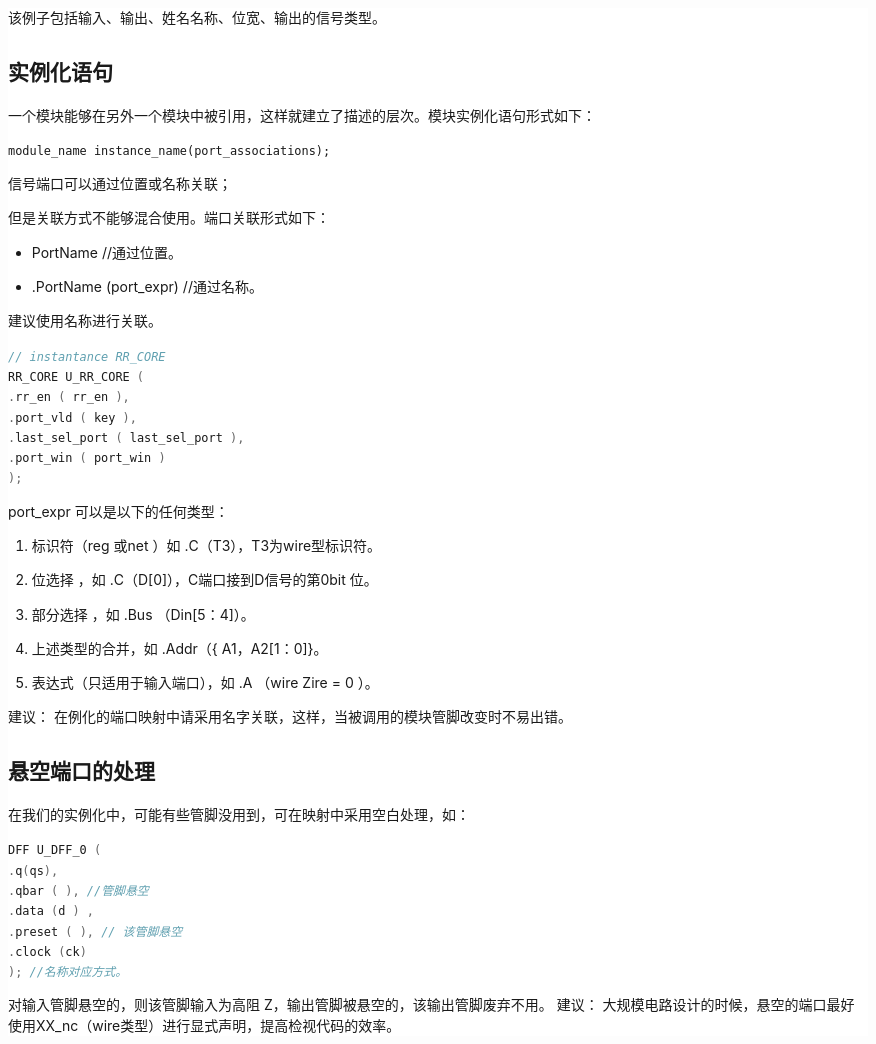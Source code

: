 该例子包括输入、输出、姓名名称、位宽、输出的信号类型。

## 实例化语句 ##

一个模块能够在另外一个模块中被引用，这样就建立了描述的层次。模块实例化语句形式如下：

`module_name instance_name(port_associations);`

信号端口可以通过位置或名称关联；

但是关联方式不能够混合使用。端口关联形式如下：

- PortName //通过位置。

- .PortName (port_expr) //通过名称。

建议使用名称进行关联。

```C
// instantance RR_CORE
RR_CORE U_RR_CORE (
.rr_en ( rr_en ),
.port_vld ( key ),
.last_sel_port ( last_sel_port ),
.port_win ( port_win )
);
```

port_expr 可以是以下的任何类型：

1. 标识符（reg 或net ）如 .C（T3），T3为wire型标识符。

2. 位选择 ，如 .C（D[0]），C端口接到D信号的第0bit 位。

3. 部分选择 ，如 .Bus （Din[5：4]）。

4. 上述类型的合并，如 .Addr（{ A1，A2[1：0]}。

5. 表达式（只适用于输入端口），如 .A （wire Zire = 0 ）。

建议：
在例化的端口映射中请采用名字关联，这样，当被调用的模块管脚改变时不易出错。

## 悬空端口的处理 ##

在我们的实例化中，可能有些管脚没用到，可在映射中采用空白处理，如：

```C
DFF U_DFF_0 (
.q(qs),
.qbar ( ), //管脚悬空
.data (d ) ,
.preset ( ), // 该管脚悬空
.clock (ck)
); //名称对应方式。
```

对输入管脚悬空的，则该管脚输入为高阻 Z，输出管脚被悬空的，该输出管脚废弃不用。
建议：
大规模电路设计的时候，悬空的端口最好使用XX_nc（wire类型）进行显式声明，提高检视代码的效率。
